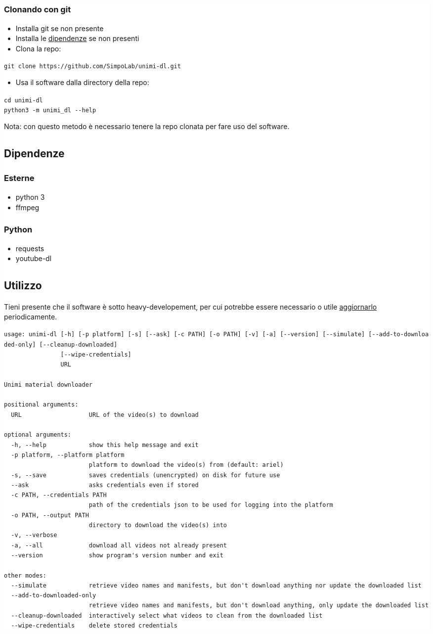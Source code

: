 ### Clonando con git
- Installa git se non presente
- Installa le [dipendenze](#Dipendenze) se non presenti
- Clona la repo:
```
git clone https://github.com/SimpoLab/unimi-dl.git
```
- Usa il software dalla directory della repo:
```
cd unimi-dl
python3 -m unimi_dl --help
```
Nota: con questo metodo è necessario tenere la repo clonata per fare uso del software.



## Dipendenze

### Esterne
- python 3
- ffmpeg

### Python
- requests
- youtube-dl



## Utilizzo
Tieni presente che il software è sotto heavy-developement, per cui potrebbe essere necessario o utile [aggiornarlo](#Update) periodicamente.
```
usage: unimi-dl [-h] [-p platform] [-s] [--ask] [-c PATH] [-o PATH] [-v] [-a] [--version] [--simulate] [--add-to-downloaded-only] [--cleanup-downloaded]
                [--wipe-credentials]
                URL

Unimi material downloader

positional arguments:
  URL                   URL of the video(s) to download

optional arguments:
  -h, --help            show this help message and exit
  -p platform, --platform platform
                        platform to download the video(s) from (default: ariel)
  -s, --save            saves credentials (unencrypted) on disk for future use
  --ask                 asks credentials even if stored
  -c PATH, --credentials PATH
                        path of the credentials json to be used for logging into the platform
  -o PATH, --output PATH
                        directory to download the video(s) into
  -v, --verbose
  -a, --all             download all videos not already present
  --version             show program's version number and exit

other modes:
  --simulate            retrieve video names and manifests, but don't download anything nor update the downloaded list
  --add-to-downloaded-only
                        retrieve video names and manifests, but don't download anything, only update the downloaded list
  --cleanup-downloaded  interactively select what videos to clean from the downloaded list
  --wipe-credentials    delete stored credentials
```

[Working on]: https://github.com/aclerici-unimi/unimi-dl/discussions/categories/working-on
[General TODO]: https://github.com/aclerici-unimi/unimi-dl/projects/1
[type hinting]: https://realpython.com/lessons/type-hinting/
[best practice comuni]: https://github.com/naming-convention/naming-convention-guides/tree/master/python